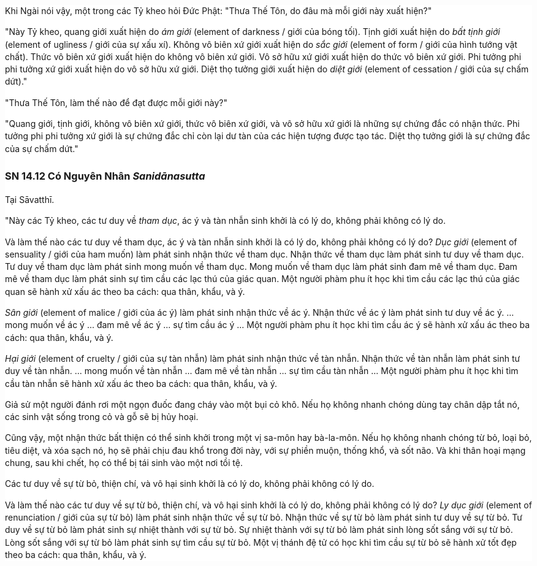 Khi Ngài nói vậy, một trong các Tỷ kheo hỏi Đức Phật: "Thưa Thế Tôn, do đâu mà mỗi giới này xuất hiện?"

"Này Tỷ kheo, quang giới xuất hiện do *ám giới* (element of darkness / giới của bóng tối). Tịnh giới xuất hiện do *bất tịnh giới* (element of ugliness / giới của sự xấu xí). Không vô biên xứ giới xuất hiện do *sắc giới* (element of form / giới của hình tướng vật chất). Thức vô biên xứ giới xuất hiện do không vô biên xứ giới. Vô sở hữu xứ giới xuất hiện do thức vô biên xứ giới. Phi tưởng phi phi tưởng xứ giới xuất hiện do vô sở hữu xứ giới. Diệt thọ tưởng giới xuất hiện do *diệt giới* (element of cessation / giới của sự chấm dứt)."

"Thưa Thế Tôn, làm thế nào để đạt được mỗi giới này?"

"Quang giới, tịnh giới, không vô biên xứ giới, thức vô biên xứ giới, và vô sở hữu xứ giới là những sự chứng đắc có nhận thức. Phi tưởng phi phi tưởng xứ giới là sự chứng đắc chỉ còn lại dư tàn của các hiện tượng được tạo tác. Diệt thọ tưởng giới là sự chứng đắc của sự chấm dứt."


### SN 14.12 Có Nguyên Nhân *Sanidānasutta*

Tại Sāvatthī.

"Này các Tỷ kheo, các tư duy về *tham dục*, ác ý và tàn nhẫn sinh khởi là có lý do, không phải không có lý do.

Và làm thế nào các tư duy về tham dục, ác ý và tàn nhẫn sinh khởi là có lý do, không phải không có lý do? *Dục giới* (element of sensuality / giới của ham muốn) làm phát sinh nhận thức về tham dục. Nhận thức về tham dục làm phát sinh tư duy về tham dục. Tư duy về tham dục làm phát sinh mong muốn về tham dục. Mong muốn về tham dục làm phát sinh đam mê về tham dục. Đam mê về tham dục làm phát sinh sự tìm cầu các lạc thú của giác quan. Một người phàm phu ít học khi tìm cầu các lạc thú của giác quan sẽ hành xử xấu ác theo ba cách: qua thân, khẩu, và ý.

*Sân giới* (element of malice / giới của ác ý) làm phát sinh nhận thức về ác ý. Nhận thức về ác ý làm phát sinh tư duy về ác ý. ... mong muốn về ác ý ... đam mê về ác ý ... sự tìm cầu ác ý ... Một người phàm phu ít học khi tìm cầu ác ý sẽ hành xử xấu ác theo ba cách: qua thân, khẩu, và ý.

*Hại giới* (element of cruelty / giới của sự tàn nhẫn) làm phát sinh nhận thức về tàn nhẫn. Nhận thức về tàn nhẫn làm phát sinh tư duy về tàn nhẫn. ... mong muốn về tàn nhẫn ... đam mê về tàn nhẫn ... sự tìm cầu tàn nhẫn ... Một người phàm phu ít học khi tìm cầu tàn nhẫn sẽ hành xử xấu ác theo ba cách: qua thân, khẩu, và ý.

Giả sử một người đánh rơi một ngọn đuốc đang cháy vào một bụi cỏ khô. Nếu họ không nhanh chóng dùng tay chân dập tắt nó, các sinh vật sống trong cỏ và gỗ sẽ bị hủy hoại.

Cũng vậy, một nhận thức bất thiện có thể sinh khởi trong một vị sa-môn hay bà-la-môn. Nếu họ không nhanh chóng từ bỏ, loại bỏ, tiêu diệt, và xóa sạch nó, họ sẽ phải chịu đau khổ trong đời này, với sự phiền muộn, thống khổ, và sốt não. Và khi thân hoại mạng chung, sau khi chết, họ có thể bị tái sinh vào một nơi tồi tệ.

Các tư duy về sự từ bỏ, thiện chí, và vô hại sinh khởi là có lý do, không phải không có lý do.

Và làm thế nào các tư duy về sự từ bỏ, thiện chí, và vô hại sinh khởi là có lý do, không phải không có lý do? *Ly dục giới* (element of renunciation / giới của sự từ bỏ) làm phát sinh nhận thức về sự từ bỏ. Nhận thức về sự từ bỏ làm phát sinh tư duy về sự từ bỏ. Tư duy về sự từ bỏ làm phát sinh sự nhiệt thành với sự từ bỏ. Sự nhiệt thành với sự từ bỏ làm phát sinh lòng sốt sắng với sự từ bỏ. Lòng sốt sắng với sự từ bỏ làm phát sinh sự tìm cầu sự từ bỏ. Một vị thánh đệ tử có học khi tìm cầu sự từ bỏ sẽ hành xử tốt đẹp theo ba cách: qua thân, khẩu, và ý.
